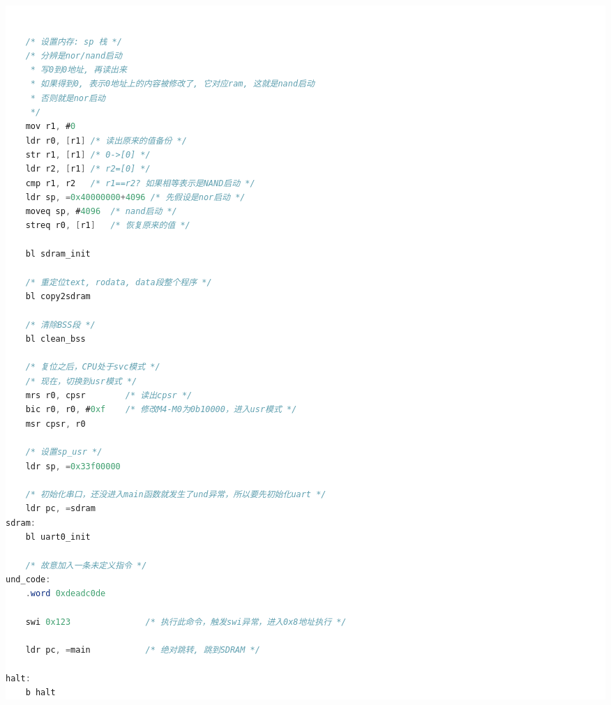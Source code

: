 ```as
	

	/* 设置内存: sp 栈 */
	/* 分辨是nor/nand启动
	 * 写0到0地址, 再读出来
	 * 如果得到0, 表示0地址上的内容被修改了, 它对应ram, 这就是nand启动
	 * 否则就是nor启动
	 */
	mov r1, #0
	ldr r0, [r1] /* 读出原来的值备份 */
	str r1, [r1] /* 0->[0] */ 
	ldr r2, [r1] /* r2=[0] */
	cmp r1, r2   /* r1==r2? 如果相等表示是NAND启动 */
	ldr sp, =0x40000000+4096 /* 先假设是nor启动 */
	moveq sp, #4096  /* nand启动 */
	streq r0, [r1]   /* 恢复原来的值 */

	bl sdram_init	

	/* 重定位text, rodata, data段整个程序 */
	bl copy2sdram

	/* 清除BSS段 */
	bl clean_bss

	/* 复位之后，CPU处于svc模式 */
	/* 现在，切换到usr模式 */
	mrs r0, cpsr		/* 读出cpsr */
	bic r0, r0, #0xf	/* 修改M4-M0为0b10000，进入usr模式 */
	msr cpsr, r0

	/* 设置sp_usr */
	ldr sp, =0x33f00000

	/* 初始化串口，还没进入main函数就发生了und异常，所以要先初始化uart */
	ldr pc, =sdram
sdram:
	bl uart0_init

	/* 故意加入一条未定义指令 */
und_code:
	.word 0xdeadc0de

	swi 0x123				/* 执行此命令，触发swi异常，进入0x8地址执行 */

	ldr pc, =main			/* 绝对跳转, 跳到SDRAM */

halt:
	b halt
```
